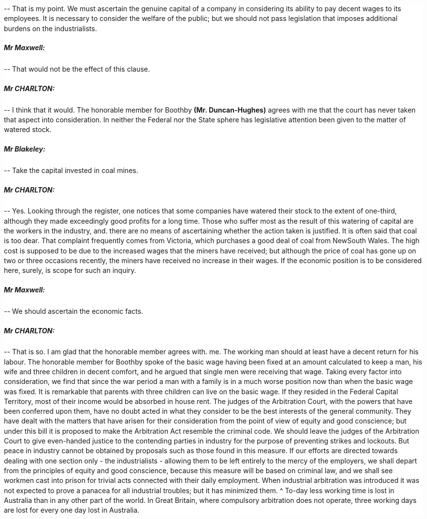 -- That is my point. We must ascertain the genuine capital of a company in considering its ability to pay decent wages to its employees. It is necessary to consider the welfare of the public; but we should not pass legislation that imposes additional burdens on the industrialists. 

##### Mr Maxwell:

-- That would not be the effect of this clause. 

##### Mr CHARLTON:

-- I think that it would. The honorable member for Boothby  **(Mr. Duncan-Hughes)**  agrees with me that the court has never taken that aspect into consideration. In neither the Federal nor the State sphere has legislative attention been given to the matter of watered stock. 

##### Mr Blakeley:

-- Take the capital invested in coal mines. 

##### Mr CHARLTON:

-- Yes. Looking through the register, one notices that some companies have watered their stock to the extent of one-third, although they made exceedingly good profits for a long time. Those who suffer most as the result of this watering of capital are the workers in the industry, and. there are no means of ascertaining whether the action taken is justified. It is often said that coal is too dear. That complaint frequently comes from Victoria, which purchases a good deal of coal from NewSouth Wales. The high cost is supposed to be due to the increased wages that the miners have received; but although the price of coal has gone up on two or three occasions recently, the miners have received no increase in their wages. If the economic position is to be considered here, surely, is scope for such an inquiry. 

##### Mr Maxwell:

-- We should ascertain the economic facts. 

##### Mr CHARLTON:

-- That is so. I am glad that the honorable member agrees with. me. The working man should at least have a decent return for his labour. The honorable member for Boothby spoke of the basic wage having been fixed at an amount calculated to keep a man, his wife and three children in decent comfort, and he argued that single men were receiving that wage. Taking every factor into consideration, we find that since the war period a man with a family is in a much worse position now than when the basic wage was fixed. It is remarkable that parents with three children can live on the basic wage. If they resided in the Federal Capital Territory, most of their income would be absorbed in house rent. The judges of the Arbitration Court, with the powers that have been conferred upon them, have no doubt acted in what they consider to be the best interests of the general community. They have dealt with the matters that have arisen for their consideration from the point of view of equity and good conscience; but under this bill it is proposed to make the Arbitration Act resemble the criminal code. We should leave the judges of the Arbitration Court to give even-handed justice to the contending parties in industry for the purpose of preventing strikes and lockouts. But peace in industry cannot be obtained by proposals such as those found in this measure. If our efforts are directed towards dealing with one section only - the industrialists - allowing them to be left entirely to the mercy of the employers, we shall depart from the principles of equity and good conscience, because this measure will be based on criminal law, and we shall see workmen cast into prison for trivial acts connected with their daily employment. When industrial arbitration was introduced it was not expected to prove a panacea for all industrial troubles; but it has minimized them. ^ To-day less working time is lost in Australia than in any other part of the world. In Great Britain, where compulsory arbitration does not operate, three working days are lost for every one day lost in Australia. 
